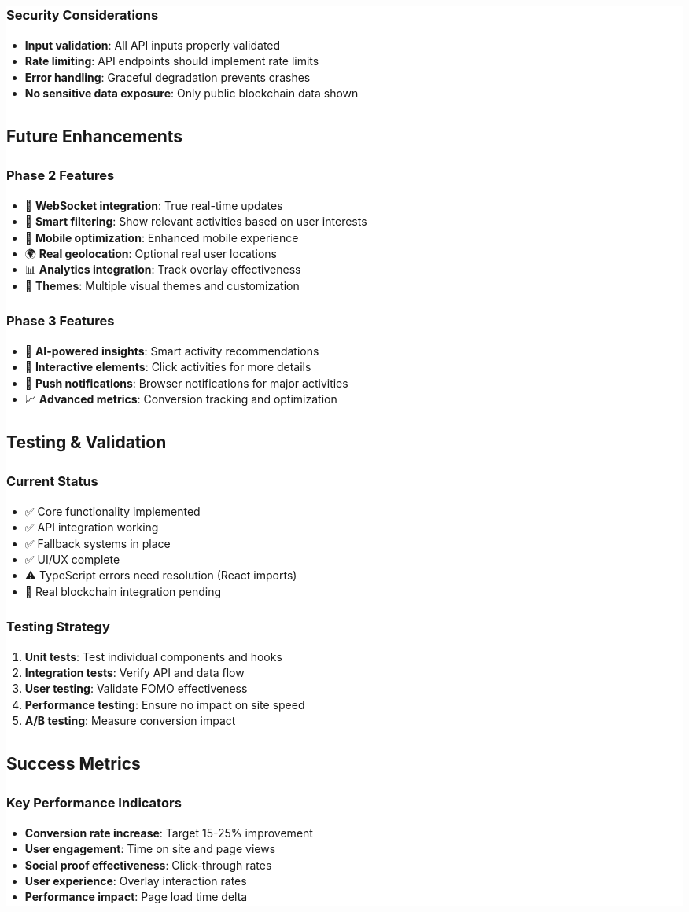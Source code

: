 ### Security Considerations
- **Input validation**: All API inputs properly validated
- **Rate limiting**: API endpoints should implement rate limits
- **Error handling**: Graceful degradation prevents crashes
- **No sensitive data exposure**: Only public blockchain data shown

## Future Enhancements

### Phase 2 Features
- 🚀 **WebSocket integration**: True real-time updates
- 🎯 **Smart filtering**: Show relevant activities based on user interests
- 📱 **Mobile optimization**: Enhanced mobile experience
- 🌍 **Real geolocation**: Optional real user locations
- 📊 **Analytics integration**: Track overlay effectiveness
- 🎨 **Themes**: Multiple visual themes and customization

### Phase 3 Features
- 🤖 **AI-powered insights**: Smart activity recommendations
- 💬 **Interactive elements**: Click activities for more details
- 🔔 **Push notifications**: Browser notifications for major activities
- 📈 **Advanced metrics**: Conversion tracking and optimization

## Testing & Validation

### Current Status
- ✅ Core functionality implemented
- ✅ API integration working
- ✅ Fallback systems in place
- ✅ UI/UX complete
- ⚠️ TypeScript errors need resolution (React imports)
- 🔄 Real blockchain integration pending

### Testing Strategy
1. **Unit tests**: Test individual components and hooks
2. **Integration tests**: Verify API and data flow
3. **User testing**: Validate FOMO effectiveness
4. **Performance testing**: Ensure no impact on site speed
5. **A/B testing**: Measure conversion impact

## Success Metrics

### Key Performance Indicators
- **Conversion rate increase**: Target 15-25% improvement
- **User engagement**: Time on site and page views
- **Social proof effectiveness**: Click-through rates
- **User experience**: Overlay interaction rates
- **Performance impact**: Page load time delta
